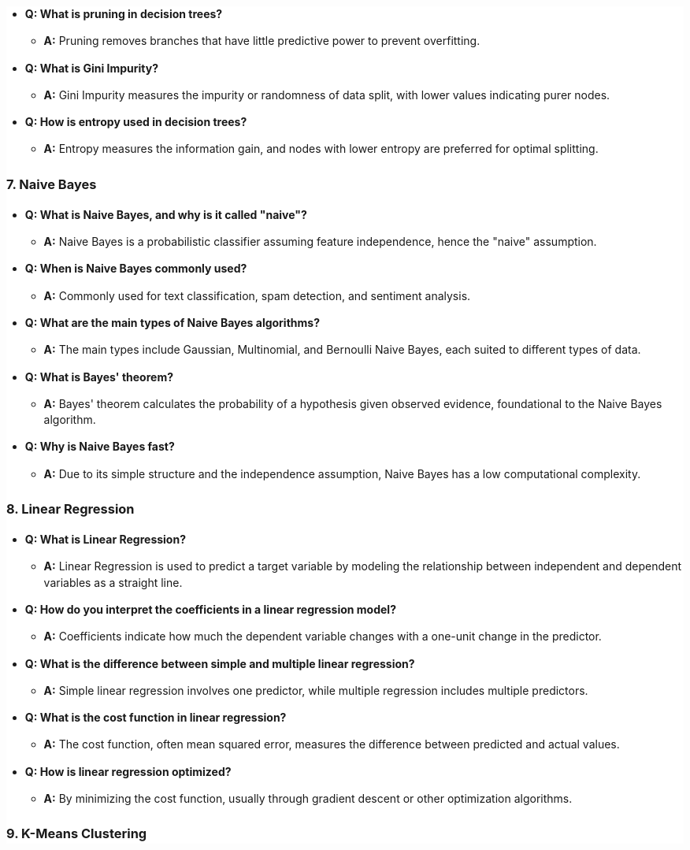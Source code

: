 - **Q: What is pruning in decision trees?**
  - **A:** Pruning removes branches that have little predictive power to prevent overfitting.

- **Q: What is Gini Impurity?**
  - **A:** Gini Impurity measures the impurity or randomness of data split, with lower values indicating purer nodes.

- **Q: How is entropy used in decision trees?**
  - **A:** Entropy measures the information gain, and nodes with lower entropy are preferred for optimal splitting.

### 7. **Naive Bayes**

- **Q: What is Naive Bayes, and why is it called "naive"?**
  - **A:** Naive Bayes is a probabilistic classifier assuming feature independence, hence the "naive" assumption.

- **Q: When is Naive Bayes commonly used?**
  - **A:** Commonly used for text classification, spam detection, and sentiment analysis.

- **Q: What are the main types of Naive Bayes algorithms?**
  - **A:** The main types include Gaussian, Multinomial, and Bernoulli Naive Bayes, each suited to different types of data.

- **Q: What is Bayes' theorem?**
  - **A:** Bayes' theorem calculates the probability of a hypothesis given observed evidence, foundational to the Naive Bayes algorithm.

- **Q: Why is Naive Bayes fast?**
  - **A:** Due to its simple structure and the independence assumption, Naive Bayes has a low computational complexity.

### 8. **Linear Regression**

- **Q: What is Linear Regression?**
  - **A:** Linear Regression is used to predict a target variable by modeling the relationship between independent and dependent variables as a straight line.

- **Q: How do you interpret the coefficients in a linear regression model?**
  - **A:** Coefficients indicate how much the dependent variable changes with a one-unit change in the predictor.

- **Q: What is the difference between simple and multiple linear regression?**
  - **A:** Simple linear regression involves one predictor, while multiple regression includes multiple predictors.

- **Q: What is the cost function in linear regression?**
  - **A:** The cost function, often mean squared error, measures the difference between predicted and actual values.

- **Q: How is linear regression optimized?**
  - **A:** By minimizing the cost function, usually through gradient descent or other optimization algorithms.

### 9. **K-Means Clustering**
